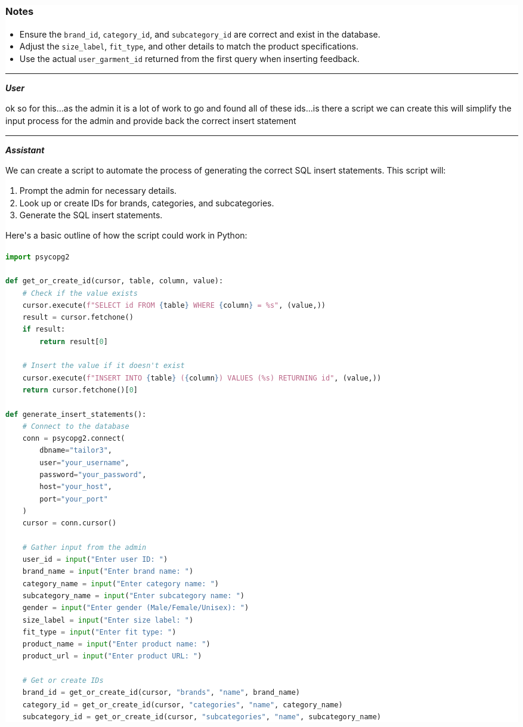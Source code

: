 ### Notes

- Ensure the `brand_id`, `category_id`, and `subcategory_id` are correct and exist in the database.
- Adjust the `size_label`, `fit_type`, and other details to match the product specifications.
- Use the actual `user_garment_id` returned from the first query when inserting feedback.

---

_**User**_

ok so for this...as the admin it is a lot of work to go and found all of these ids...is there a script we can create this will simplify the input process for the admin and provide back the correct insert statement

---

_**Assistant**_

We can create a script to automate the process of generating the correct SQL insert statements. This script will:

1. Prompt the admin for necessary details.
2. Look up or create IDs for brands, categories, and subcategories.
3. Generate the SQL insert statements.

Here's a basic outline of how the script could work in Python:

```python
import psycopg2

def get_or_create_id(cursor, table, column, value):
    # Check if the value exists
    cursor.execute(f"SELECT id FROM {table} WHERE {column} = %s", (value,))
    result = cursor.fetchone()
    if result:
        return result[0]
    
    # Insert the value if it doesn't exist
    cursor.execute(f"INSERT INTO {table} ({column}) VALUES (%s) RETURNING id", (value,))
    return cursor.fetchone()[0]

def generate_insert_statements():
    # Connect to the database
    conn = psycopg2.connect(
        dbname="tailor3",
        user="your_username",
        password="your_password",
        host="your_host",
        port="your_port"
    )
    cursor = conn.cursor()

    # Gather input from the admin
    user_id = input("Enter user ID: ")
    brand_name = input("Enter brand name: ")
    category_name = input("Enter category name: ")
    subcategory_name = input("Enter subcategory name: ")
    gender = input("Enter gender (Male/Female/Unisex): ")
    size_label = input("Enter size label: ")
    fit_type = input("Enter fit type: ")
    product_name = input("Enter product name: ")
    product_url = input("Enter product URL: ")

    # Get or create IDs
    brand_id = get_or_create_id(cursor, "brands", "name", brand_name)
    category_id = get_or_create_id(cursor, "categories", "name", category_name)
    subcategory_id = get_or_create_id(cursor, "subcategories", "name", subcategory_name)
```